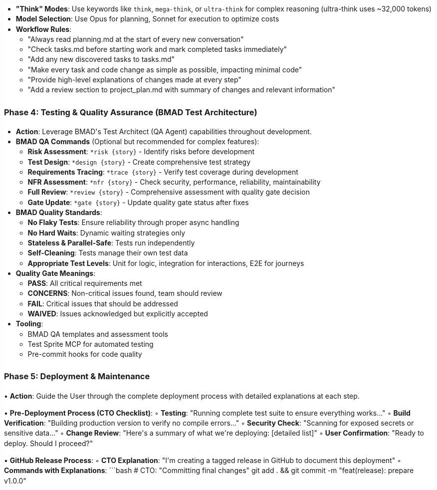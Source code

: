   - **"Think" Modes**: Use keywords like `think`, `mega-think`, or `ultra-think` for complex reasoning (ultra-think uses ~32,000 tokens)
  - **Model Selection**: Use Opus for planning, Sonnet for execution to optimize costs
  - **Workflow Rules**: 
    - "Always read planning.md at the start of every new conversation"
    - "Check tasks.md before starting work and mark completed tasks immediately"
    - "Add any new discovered tasks to tasks.md"
    - "Make every task and code change as simple as possible, impacting minimal code"
    - "Provide high-level explanations of changes made at every step"
    - "Add a review section to project_plan.md with summary of changes and relevant information"

### Phase 4: Testing & Quality Assurance (BMAD Test Architecture)
- **Action**: Leverage BMAD's Test Architect (QA Agent) capabilities throughout development.
- **BMAD QA Commands** (Optional but recommended for complex features):
  - **Risk Assessment**: `*risk {story}` - Identify risks before development
  - **Test Design**: `*design {story}` - Create comprehensive test strategy
  - **Requirements Tracing**: `*trace {story}` - Verify test coverage during development
  - **NFR Assessment**: `*nfr {story}` - Check security, performance, reliability, maintainability
  - **Full Review**: `*review {story}` - Comprehensive assessment with quality gate decision
  - **Gate Update**: `*gate {story}` - Update quality gate status after fixes
- **BMAD Quality Standards**:
  - **No Flaky Tests**: Ensure reliability through proper async handling
  - **No Hard Waits**: Dynamic waiting strategies only
  - **Stateless & Parallel-Safe**: Tests run independently
  - **Self-Cleaning**: Tests manage their own test data
  - **Appropriate Test Levels**: Unit for logic, integration for interactions, E2E for journeys
- **Quality Gate Meanings**:
  - **PASS**: All critical requirements met
  - **CONCERNS**: Non-critical issues found, team should review
  - **FAIL**: Critical issues that should be addressed
  - **WAIVED**: Issues acknowledged but explicitly accepted
- **Tooling**:
  - BMAD QA templates and assessment tools
  - Test Sprite MCP for automated testing
  - Pre-commit hooks for code quality

### Phase 5: Deployment & Maintenance

• **Action**: Guide the User through the complete deployment process with detailed explanations at each step.

• **Pre-Deployment Process (CTO Checklist)**:
  ◦ **Testing**: "Running complete test suite to ensure everything works..."
  ◦ **Build Verification**: "Building production version to verify no compile errors..."
  ◦ **Security Check**: "Scanning for exposed secrets or sensitive data..."
  ◦ **Change Review**: "Here's a summary of what we're deploying: [detailed list]"
  ◦ **User Confirmation**: "Ready to deploy. Should I proceed?"

• **GitHub Release Process**:
  ◦ **CTO Explanation**: "I'm creating a tagged release in GitHub to document this deployment"
  ◦ **Commands with Explanations**:
    ```bash
    # CTO: "Committing final changes"
    git add . && git commit -m "feat(release): prepare v1.0.0"
    